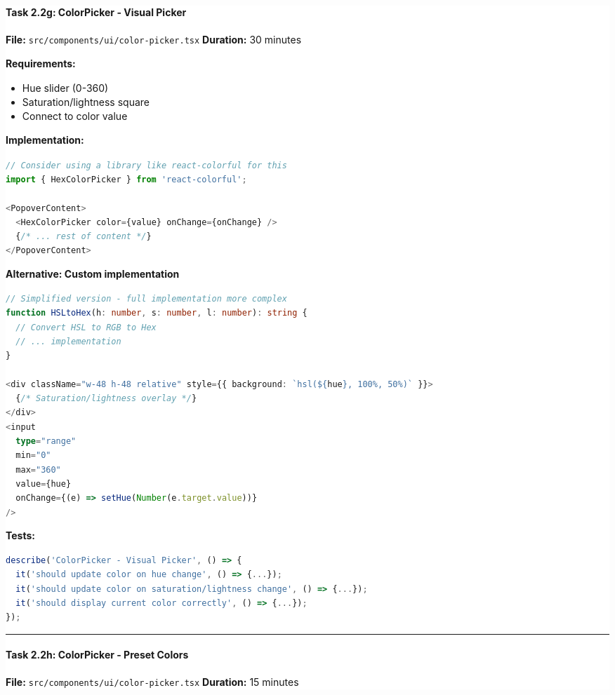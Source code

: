 
#### Task 2.2g: ColorPicker - Visual Picker
**File:** `src/components/ui/color-picker.tsx`
**Duration:** 30 minutes

**Requirements:**
- Hue slider (0-360)
- Saturation/lightness square
- Connect to color value

**Implementation:**
```typescript
// Consider using a library like react-colorful for this
import { HexColorPicker } from 'react-colorful';

<PopoverContent>
  <HexColorPicker color={value} onChange={onChange} />
  {/* ... rest of content */}
</PopoverContent>
```

**Alternative: Custom implementation**
```typescript
// Simplified version - full implementation more complex
function HSLtoHex(h: number, s: number, l: number): string {
  // Convert HSL to RGB to Hex
  // ... implementation
}

<div className="w-48 h-48 relative" style={{ background: `hsl(${hue}, 100%, 50%)` }}>
  {/* Saturation/lightness overlay */}
</div>
<input
  type="range"
  min="0"
  max="360"
  value={hue}
  onChange={(e) => setHue(Number(e.target.value))}
/>
```

**Tests:**
```typescript
describe('ColorPicker - Visual Picker', () => {
  it('should update color on hue change', () => {...});
  it('should update color on saturation/lightness change', () => {...});
  it('should display current color correctly', () => {...});
});
```

---

#### Task 2.2h: ColorPicker - Preset Colors
**File:** `src/components/ui/color-picker.tsx`
**Duration:** 15 minutes
